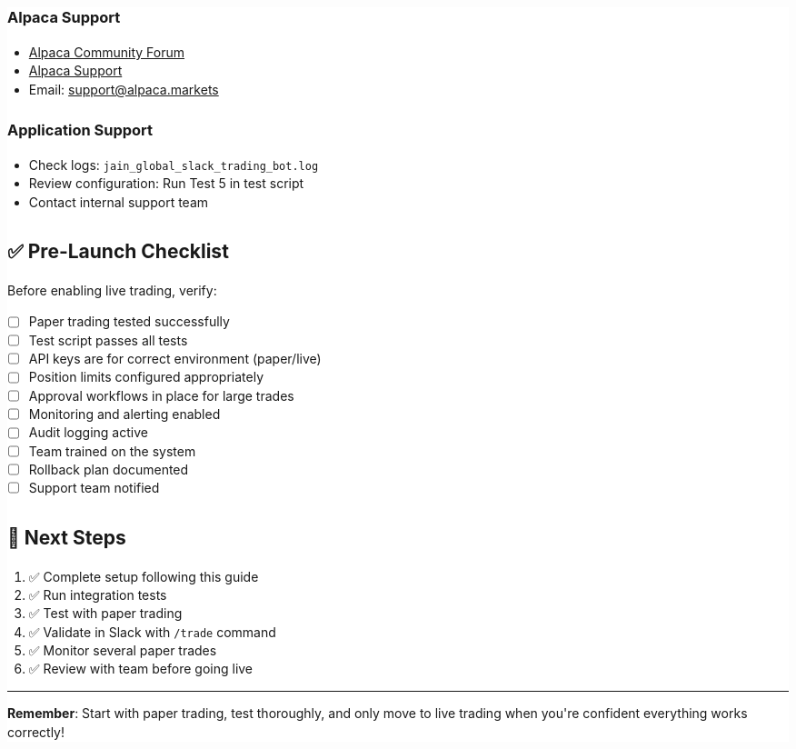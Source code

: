### Alpaca Support
- [Alpaca Community Forum](https://forum.alpaca.markets/)
- [Alpaca Support](https://alpaca.markets/support)
- Email: support@alpaca.markets

### Application Support
- Check logs: `jain_global_slack_trading_bot.log`
- Review configuration: Run Test 5 in test script
- Contact internal support team

## ✅ Pre-Launch Checklist

Before enabling live trading, verify:

- [ ] Paper trading tested successfully
- [ ] Test script passes all tests
- [ ] API keys are for correct environment (paper/live)
- [ ] Position limits configured appropriately
- [ ] Approval workflows in place for large trades
- [ ] Monitoring and alerting enabled
- [ ] Audit logging active
- [ ] Team trained on the system
- [ ] Rollback plan documented
- [ ] Support team notified

## 🎯 Next Steps

1. ✅ Complete setup following this guide
2. ✅ Run integration tests
3. ✅ Test with paper trading
4. ✅ Validate in Slack with `/trade` command
5. ✅ Monitor several paper trades
6. ✅ Review with team before going live

---

**Remember**: Start with paper trading, test thoroughly, and only move to live trading when you're confident everything works correctly!

